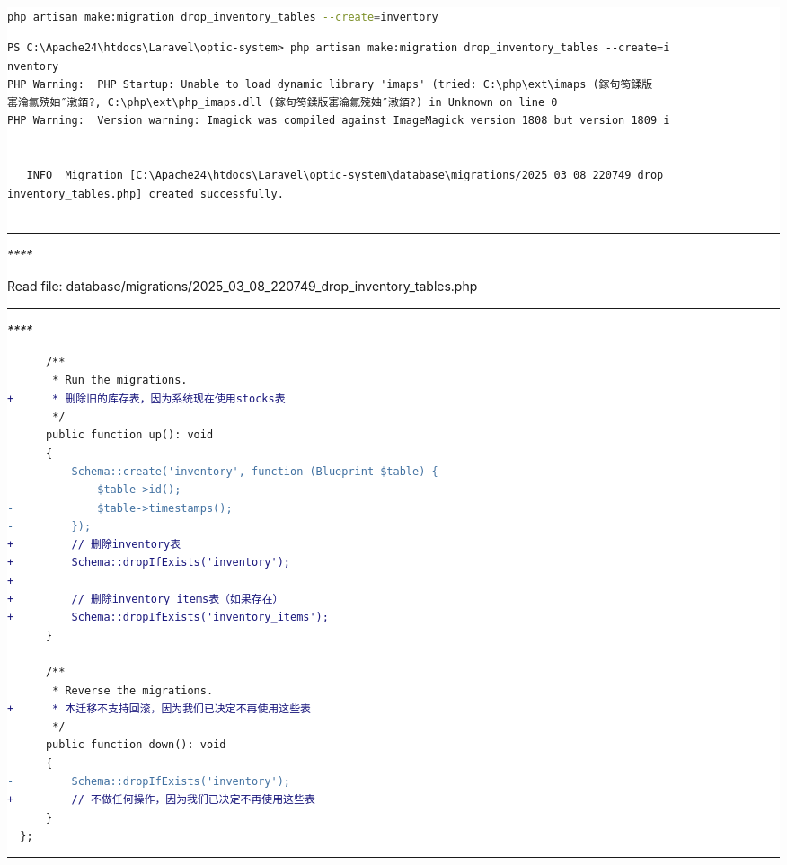 ```bash
php artisan make:migration drop_inventory_tables --create=inventory
```

```
PS C:\Apache24\htdocs\Laravel\optic-system> php artisan make:migration drop_inventory_tables --create=i
nventory
PHP Warning:  PHP Startup: Unable to load dynamic library 'imaps' (tried: C:\php\ext\imaps (鎵句笉鍒版
寚瀹氱殑妯″潡銆?, C:\php\ext\php_imaps.dll (鎵句笉鍒版寚瀹氱殑妯″潡銆?) in Unknown on line 0
PHP Warning:  Version warning: Imagick was compiled against ImageMagick version 1808 but version 1809 i


   INFO  Migration [C:\Apache24\htdocs\Laravel\optic-system\database\migrations/2025_03_08_220749_drop_
inventory_tables.php] created successfully.


```

---

_****_

Read file: database/migrations/2025_03_08_220749_drop_inventory_tables.php

---

_****_

```diff
      /**
       * Run the migrations.
+      * 删除旧的库存表，因为系统现在使用stocks表
       */
      public function up(): void
      {
-         Schema::create('inventory', function (Blueprint $table) {
-             $table->id();
-             $table->timestamps();
-         });
+         // 删除inventory表
+         Schema::dropIfExists('inventory');
+         
+         // 删除inventory_items表（如果存在）
+         Schema::dropIfExists('inventory_items');
      }
  
      /**
       * Reverse the migrations.
+      * 本迁移不支持回滚，因为我们已决定不再使用这些表
       */
      public function down(): void
      {
-         Schema::dropIfExists('inventory');
+         // 不做任何操作，因为我们已决定不再使用这些表
      }
  };
```

---